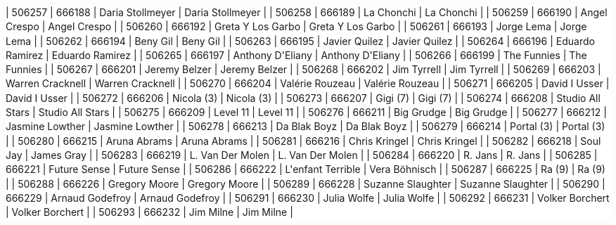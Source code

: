 | 506257 | 666188 | Daria Stollmeyer | Daria Stollmeyer |
| 506258 | 666189 | La Chonchi | La Chonchi |
| 506259 | 666190 | Angel Crespo | Angel Crespo |
| 506260 | 666192 | Greta Y Los Garbo | Greta Y Los Garbo |
| 506261 | 666193 | Jorge Lema | Jorge Lema |
| 506262 | 666194 | Beny Gil | Beny Gil |
| 506263 | 666195 | Javier Quilez | Javier Quilez |
| 506264 | 666196 | Eduardo Ramirez | Eduardo Ramirez |
| 506265 | 666197 | Anthony D'Eliany | Anthony D'Eliany |
| 506266 | 666199 | The Funnies | The Funnies |
| 506267 | 666201 | Jeremy Belzer | Jeremy Belzer |
| 506268 | 666202 | Jim Tyrrell | Jim Tyrrell |
| 506269 | 666203 | Warren Cracknell | Warren Cracknell |
| 506270 | 666204 | Valérie Rouzeau | Valérie Rouzeau |
| 506271 | 666205 | David I Usser | David I Usser |
| 506272 | 666206 | Nicola (3) | Nicola (3) |
| 506273 | 666207 | Gigi (7) | Gigi (7) |
| 506274 | 666208 | Studio All Stars | Studio All Stars |
| 506275 | 666209 | Level 11 | Level 11 |
| 506276 | 666211 | Big Grudge | Big Grudge |
| 506277 | 666212 | Jasmine Lowther | Jasmine Lowther |
| 506278 | 666213 | Da Blak Boyz | Da Blak Boyz |
| 506279 | 666214 | Portal (3) | Portal (3) |
| 506280 | 666215 | Aruna Abrams | Aruna Abrams |
| 506281 | 666216 | Chris Kringel | Chris Kringel |
| 506282 | 666218 | Soul Jay | James Gray |
| 506283 | 666219 | L. Van Der Molen | L. Van Der Molen |
| 506284 | 666220 | R. Jans | R. Jans |
| 506285 | 666221 | Future Sense | Future Sense |
| 506286 | 666222 | L'enfant Terrible | Vera Böhnisch |
| 506287 | 666225 | Ra (9) | Ra (9) |
| 506288 | 666226 | Gregory Moore | Gregory Moore |
| 506289 | 666228 | Suzanne Slaughter | Suzanne Slaughter |
| 506290 | 666229 | Arnaud Godefroy | Arnaud Godefroy |
| 506291 | 666230 | Julia Wolfe | Julia Wolfe |
| 506292 | 666231 | Volker Borchert | Volker Borchert |
| 506293 | 666232 | Jim Milne | Jim Milne |